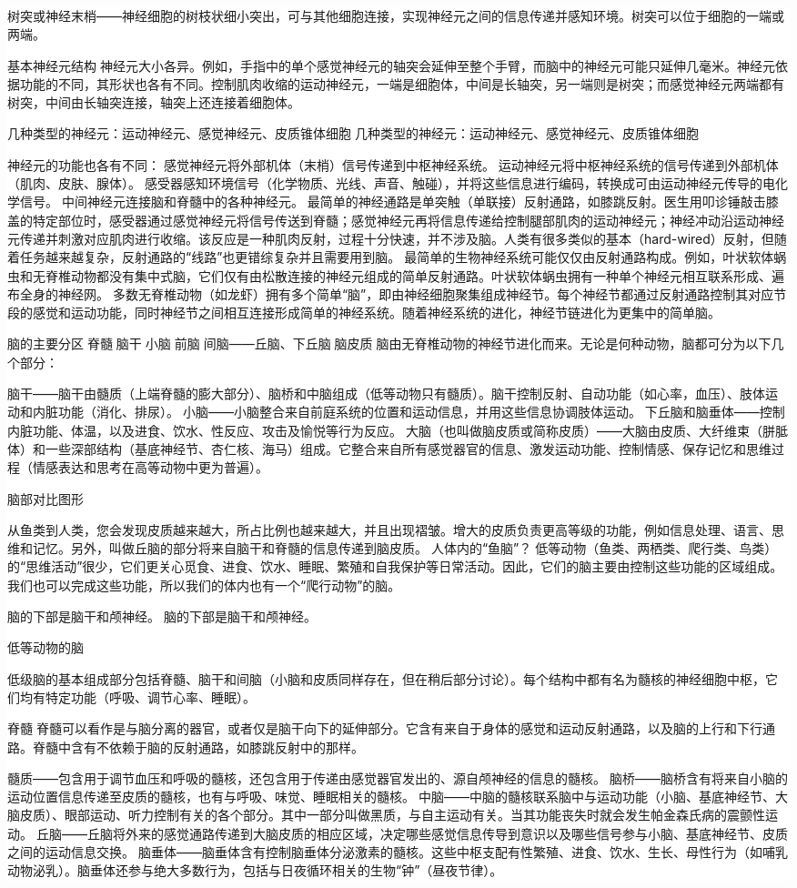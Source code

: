 树突或神经末梢——神经细胞的树枝状细小突出，可与其他细胞连接，实现神经元之间的信息传递并感知环境。树突可以位于细胞的一端或两端。
 
基本神经元结构
神经元大小各异。例如，手指中的单个感觉神经元的轴突会延伸至整个手臂，而脑中的神经元可能只延伸几毫米。神经元依据功能的不同，其形状也各有不同。控制肌肉收缩的运动神经元，一端是细胞体，中间是长轴突，另一端则是树突；而感觉神经元两端都有树突，中间由长轴突连接，轴突上还连接着细胞体。
 
几种类型的神经元：运动神经元、感觉神经元、皮质锥体细胞
几种类型的神经元：运动神经元、感觉神经元、皮质锥体细胞
 
神经元的功能也各有不同：
感觉神经元将外部机体（末梢）信号传递到中枢神经系统。
运动神经元将中枢神经系统的信号传递到外部机体（肌肉、皮肤、腺体）。
感受器感知环境信号（化学物质、光线、声音、触碰），并将这些信息进行编码，转换成可由运动神经元传导的电化学信号。
中间神经元连接脑和脊髓中的各种神经元。
最简单的神经通路是单突触（单联接）反射通路，如膝跳反射。医生用叩诊锤敲击膝盖的特定部位时，感受器通过感觉神经元将信号传送到脊髓；感觉神经元再将信息传递给控制腿部肌肉的运动神经元；神经冲动沿运动神经元传递并刺激对应肌肉进行收缩。该反应是一种肌肉反射，过程十分快速，并不涉及脑。人类有很多类似的基本（hard-wired）反射，但随着任务越来越复杂，反射通路的“线路”也更错综复杂并且需要用到脑。
最简单的生物神经系统可能仅仅由反射通路构成。例如，叶状软体蜗虫和无脊椎动物都没有集中式脑，它们仅有由松散连接的神经元组成的简单反射通路。叶状软体蜗虫拥有一种单个神经元相互联系形成、遍布全身的神经网。
多数无脊椎动物（如龙虾）拥有多个简单“脑”，即由神经细胞聚集组成神经节。每个神经节都通过反射通路控制其对应节段的感觉和运动功能，同时神经节之间相互连接形成简单的神经系统。随着神经系统的进化，神经节链进化为更集中的简单脑。
 
脑的主要分区
脊髓
脑干
小脑
前脑
间脑——丘脑、下丘脑
脑皮质
脑由无脊椎动物的神经节进化而来。无论是何种动物，脑都可分为以下几个部分：
 
脑干——脑干由髓质（上端脊髓的膨大部分）、脑桥和中脑组成（低等动物只有髓质）。脑干控制反射、自动功能（如心率，血压）、肢体运动和内脏功能（消化、排尿）。
小脑——小脑整合来自前庭系统的位置和运动信息，并用这些信息协调肢体运动。
下丘脑和脑垂体——控制内脏功能、体温，以及进食、饮水、性反应、攻击及愉悦等行为反应。
大脑（也叫做脑皮质或简称皮质）——大脑由皮质、大纤维束（胼胝体）和一些深部结构（基底神经节、杏仁核、海马）组成。它整合来自所有感觉器官的信息、激发运动功能、控制情感、保存记忆和思维过程（情感表达和思考在高等动物中更为普遍）。
 
脑部对比图形
 
从鱼类到人类，您会发现皮质越来越大，所占比例也越来越大，并且出现褶皱。增大的皮质负责更高等级的功能，例如信息处理、语言、思维和记忆。另外，叫做丘脑的部分将来自脑干和脊髓的信息传递到脑皮质。
人体内的“鱼脑”？
低等动物（鱼类、两栖类、爬行类、鸟类）的“思维活动”很少，它们更关心觅食、进食、饮水、睡眠、繁殖和自我保护等日常活动。因此，它们的脑主要由控制这些功能的区域组成。我们也可以完成这些功能，所以我们的体内也有一个“爬行动物”的脑。
 
脑的下部是脑干和颅神经。
脑的下部是脑干和颅神经。
 
低等动物的脑
 
低级脑的基本组成部分包括脊髓、脑干和间脑（小脑和皮质同样存在，但在稍后部分讨论）。每个结构中都有名为髓核的神经细胞中枢，它们均有特定功能（呼吸、调节心率、睡眠）。
 
脊髓
脊髓可以看作是与脑分离的器官，或者仅是脑干向下的延伸部分。它含有来自于身体的感觉和运动反射通路，以及脑的上行和下行通路。脊髓中含有不依赖于脑的反射通路，如膝跳反射中的那样。
 
髓质——包含用于调节血压和呼吸的髓核，还包含用于传递由感觉器官发出的、源自颅神经的信息的髓核。
脑桥——脑桥含有将来自小脑的运动位置信息传递至皮质的髓核，也有与呼吸、味觉、睡眠相关的髓核。
中脑——中脑的髓核联系脑中与运动功能（小脑、基底神经节、大脑皮质）、眼部运动、听力控制有关的各个部分。其中一部分叫做黑质，与自主运动有关。当其功能丧失时就会发生帕金森氏病的震颤性运动。
丘脑——丘脑将外来的感觉通路传递到大脑皮质的相应区域，决定哪些感觉信息传导到意识以及哪些信号参与小脑、基底神经节、皮质之间的运动信息交换。
脑垂体——脑垂体含有控制脑垂体分泌激素的髓核。这些中枢支配有性繁殖、进食、饮水、生长、母性行为（如哺乳动物泌乳）。脑垂体还参与绝大多数行为，包括与日夜循环相关的生物“钟”（昼夜节律）。
 
